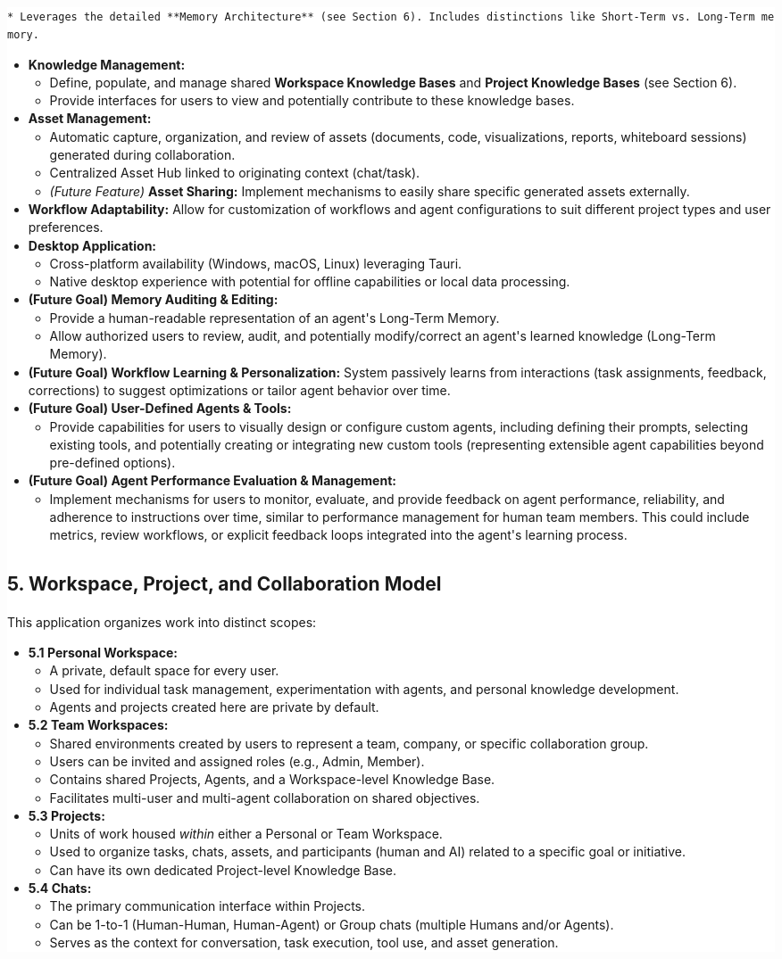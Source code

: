     * Leverages the detailed **Memory Architecture** (see Section 6). Includes distinctions like Short-Term vs. Long-Term memory.  
* **Knowledge Management:**  
  * Define, populate, and manage shared **Workspace Knowledge Bases** and **Project Knowledge Bases** (see Section 6).  
  * Provide interfaces for users to view and potentially contribute to these knowledge bases.  
* **Asset Management:**  
  * Automatic capture, organization, and review of assets (documents, code, visualizations, reports, whiteboard sessions) generated during collaboration.  
  * Centralized Asset Hub linked to originating context (chat/task).  
  * *(Future Feature)* **Asset Sharing:** Implement mechanisms to easily share specific generated assets externally.  
* **Workflow Adaptability:** Allow for customization of workflows and agent configurations to suit different project types and user preferences.  
* **Desktop Application:**  
  * Cross-platform availability (Windows, macOS, Linux) leveraging Tauri.  
  * Native desktop experience with potential for offline capabilities or local data processing.  
* **(Future Goal) Memory Auditing & Editing:**  
  * Provide a human-readable representation of an agent's Long-Term Memory.  
  * Allow authorized users to review, audit, and potentially modify/correct an agent's learned knowledge (Long-Term Memory).  
* **(Future Goal) Workflow Learning & Personalization:** System passively learns from interactions (task assignments, feedback, corrections) to suggest optimizations or tailor agent behavior over time.  
* **(Future Goal) User-Defined Agents & Tools:**  
  * Provide capabilities for users to visually design or configure custom agents, including defining their prompts, selecting existing tools, and potentially creating or integrating new custom tools (representing extensible agent capabilities beyond pre-defined options).  
* **(Future Goal) Agent Performance Evaluation & Management:**  
  * Implement mechanisms for users to monitor, evaluate, and provide feedback on agent performance, reliability, and adherence to instructions over time, similar to performance management for human team members. This could include metrics, review workflows, or explicit feedback loops integrated into the agent's learning process.

## 5. Workspace, Project, and Collaboration Model

This application organizes work into distinct scopes:

* **5.1 Personal Workspace:**  
  * A private, default space for every user.  
  * Used for individual task management, experimentation with agents, and personal knowledge development.  
  * Agents and projects created here are private by default.  
* **5.2 Team Workspaces:**  
  * Shared environments created by users to represent a team, company, or specific collaboration group.  
  * Users can be invited and assigned roles (e.g., Admin, Member).  
  * Contains shared Projects, Agents, and a Workspace-level Knowledge Base.  
  * Facilitates multi-user and multi-agent collaboration on shared objectives.  
* **5.3 Projects:**  
  * Units of work housed *within* either a Personal or Team Workspace.  
  * Used to organize tasks, chats, assets, and participants (human and AI) related to a specific goal or initiative.  
  * Can have its own dedicated Project-level Knowledge Base.  
* **5.4 Chats:**  
  * The primary communication interface within Projects.  
  * Can be 1-to-1 (Human-Human, Human-Agent) or Group chats (multiple Humans and/or Agents).  
  * Serves as the context for conversation, task execution, tool use, and asset generation.
